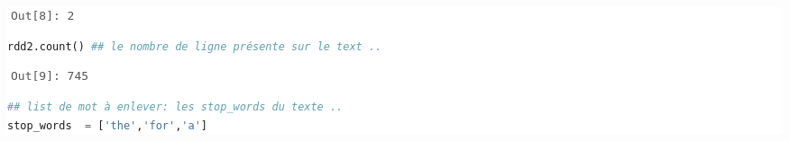 
<style scoped>
  .ansiout {
    display: block;
    unicode-bidi: embed;
    white-space: pre-wrap;
    word-wrap: break-word;
    word-break: break-all;
    font-family: "Source Code Pro", "Menlo", monospace;;
    font-size: 13px;
    color: #555;
    margin-left: 4px;
    line-height: 19px;
  }
</style>
<div class="ansiout">Out[8]: 2</div>



```python
rdd2.count() ## le nombre de ligne présente sur le text ..
```


<style scoped>
  .ansiout {
    display: block;
    unicode-bidi: embed;
    white-space: pre-wrap;
    word-wrap: break-word;
    word-break: break-all;
    font-family: "Source Code Pro", "Menlo", monospace;;
    font-size: 13px;
    color: #555;
    margin-left: 4px;
    line-height: 19px;
  }
</style>
<div class="ansiout">Out[9]: 745</div>



```python
## list de mot à enlever: les stop_words du texte .. 
stop_words  = ['the','for','a']

```


<style scoped>
  .ansiout {
    display: block;
    unicode-bidi: embed;
    white-space: pre-wrap;
    word-wrap: break-word;
    word-break: break-all;
    font-family: "Source Code Pro", "Menlo", monospace;;
    font-size: 13px;
    color: #555;
    margin-left: 4px;
    line-height: 19px;
  }
</style>
<div class="ansiout"></div>
